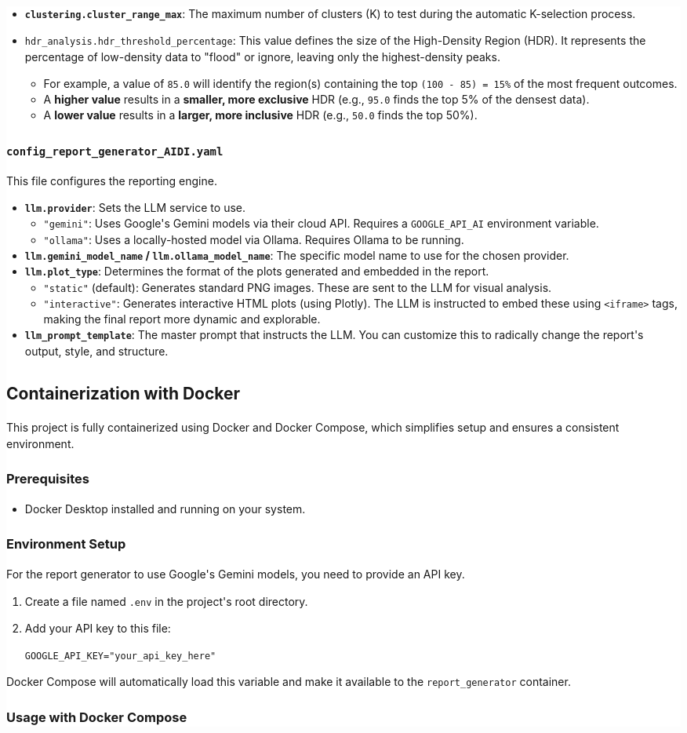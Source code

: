 -   **`clustering.cluster_range_max`**: The maximum number of clusters (K) to test during the automatic K-selection process.

-   `hdr_analysis.hdr_threshold_percentage`: This value defines the size of the High-Density Region (HDR). It represents the percentage of low-density data to "flood" or ignore, leaving only the highest-density peaks.
    -   For example, a value of `85.0` will identify the region(s) containing the top `(100 - 85) = 15%` of the most frequent outcomes.
    -   A **higher value** results in a **smaller, more exclusive** HDR (e.g., `95.0` finds the top 5% of the densest data).
    -   A **lower value** results in a **larger, more inclusive** HDR (e.g., `50.0` finds the top 50%).

### `config_report_generator_AIDI.yaml`

This file configures the reporting engine.

-   **`llm.provider`**: Sets the LLM service to use.
    -   `"gemini"`: Uses Google's Gemini models via their cloud API. Requires a `GOOGLE_API_AI` environment variable.
    -   `"ollama"`: Uses a locally-hosted model via Ollama. Requires Ollama to be running.
-   **`llm.gemini_model_name` / `llm.ollama_model_name`**: The specific model name to use for the chosen provider.
-   **`llm.plot_type`**: Determines the format of the plots generated and embedded in the report.
    -   `"static"` (default): Generates standard PNG images. These are sent to the LLM for visual analysis.
    -   `"interactive"`: Generates interactive HTML plots (using Plotly). The LLM is instructed to embed these using `<iframe>` tags, making the final report more dynamic and explorable.
-   **`llm_prompt_template`**: The master prompt that instructs the LLM. You can customize this to radically change the report's output, style, and structure.

## Containerization with Docker

This project is fully containerized using Docker and Docker Compose, which simplifies setup and ensures a consistent environment.

### Prerequisites

-   Docker Desktop installed and running on your system.

### Environment Setup

For the report generator to use Google's Gemini models, you need to provide an API key.

1.  Create a file named `.env` in the project's root directory.
2.  Add your API key to this file:

    ```
    GOOGLE_API_KEY="your_api_key_here"
    ```

Docker Compose will automatically load this variable and make it available to the `report_generator` container.

### Usage with Docker Compose

